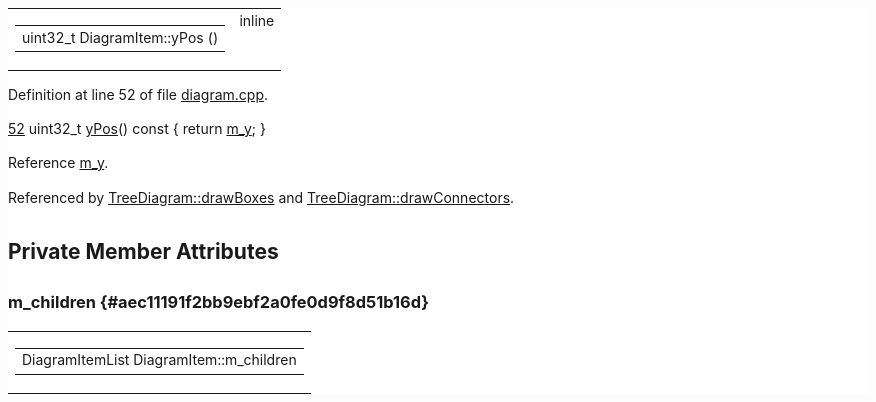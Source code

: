 <div class="doxyMemberItem">
<div class="doxyMemberProto">
<table class="doxyMemberLabels">
<tr class="doxyMemberLabels">
<td class="doxyMemberLabelsLeft">
<table class="doxyMemberName">
<tr>
<td class="doxyMemberName">uint32_t DiagramItem::yPos ()</td>
</tr>
</table>
</td>
<td class="doxyMemberLabelsRight">
<span class="doxyMemberLabels">
<span class="doxyMemberLabel inline">inline</span>
</span>
</td>
</tr>
</table>
</div>
<div class="doxyMemberDoc">



<p>Definition at line 52 of file <a href="/web-doxygen/docs/api/files/src/diagram-cpp">diagram.cpp</a>.</p>


<div class="doxyProgramListing">

<div class="doxyCodeLine"><span class="doxyLineNumber"><a href="#af6845bd28d71f2779264b4759ca51fbf">52</a></span><span class="doxyLineContent"><span class="doxyHighlight">    uint32_t <a href="#af6845bd28d71f2779264b4759ca51fbf">yPos</a>()</span><span class="doxyHighlightKeyword"> const </span><span class="doxyHighlight">{ </span><span class="doxyHighlightKeywordFlow">return</span><span class="doxyHighlight"> <a href="#a8e85ebd6286f506561fe33e6aa7c4a51">m_y</a>; }</span></span></div>

</div>


<p>Reference <a href="#a8e85ebd6286f506561fe33e6aa7c4a51">m_y</a>.</p>


<p>Referenced by <a href="/web-doxygen/docs/api/classes/treediagram/#a7916cd8dbb3b48d335e036c9717ac00d">TreeDiagram::drawBoxes</a> and <a href="/web-doxygen/docs/api/classes/treediagram/#a0993890eece743a86f2d874f288b6f7d">TreeDiagram::drawConnectors</a>.</p>

</div>
</div>

</div>

<div class="doxySectionDef">

## Private Member Attributes

### m\_children {#aec11191f2bb9ebf2a0fe0d9f8d51b16d}

<div class="doxyMemberItem">
<div class="doxyMemberProto">
<table class="doxyMemberLabels">
<tr class="doxyMemberLabels">
<td class="doxyMemberLabelsLeft">
<table class="doxyMemberName">
<tr>
<td class="doxyMemberName">DiagramItemList DiagramItem::m_children</td>
</tr>
</table>
</td>
</tr>
</table>